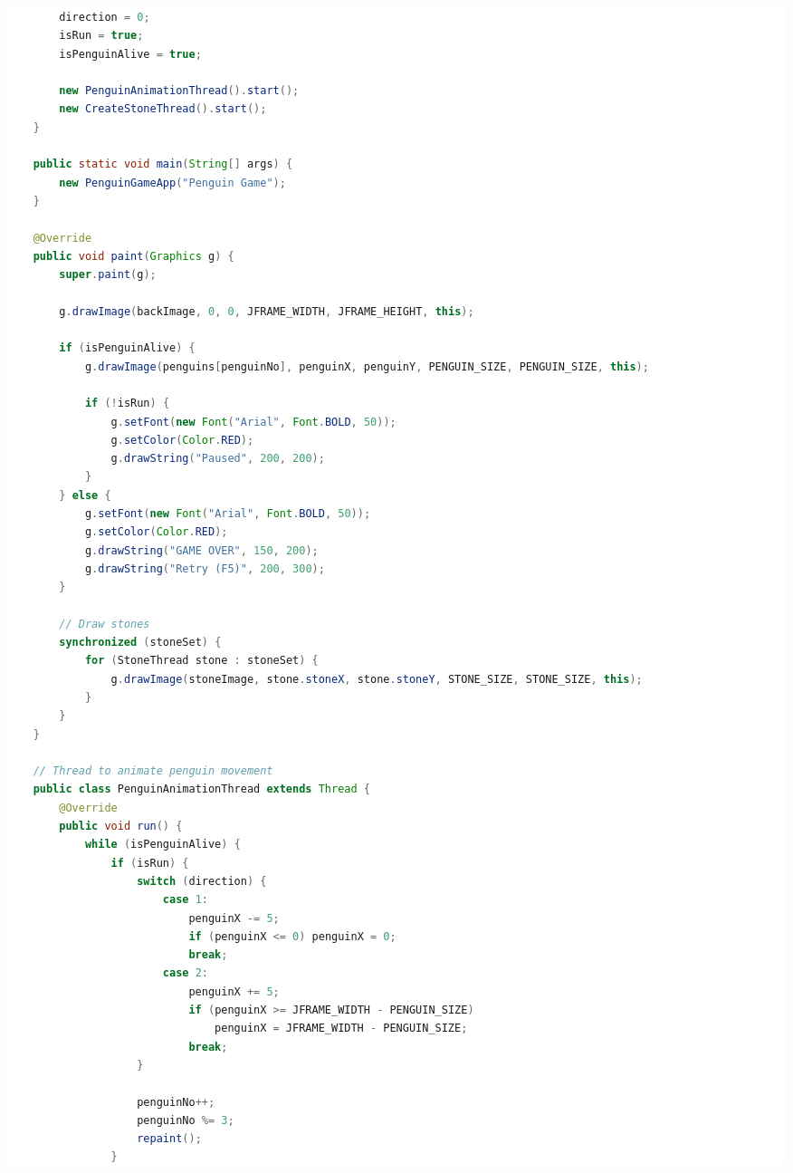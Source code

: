```java
        direction = 0;
        isRun = true;
        isPenguinAlive = true;

        new PenguinAnimationThread().start();
        new CreateStoneThread().start();
    }

    public static void main(String[] args) {
        new PenguinGameApp("Penguin Game");
    }

    @Override
    public void paint(Graphics g) {
        super.paint(g);

        g.drawImage(backImage, 0, 0, JFRAME_WIDTH, JFRAME_HEIGHT, this);

        if (isPenguinAlive) {
            g.drawImage(penguins[penguinNo], penguinX, penguinY, PENGUIN_SIZE, PENGUIN_SIZE, this);

            if (!isRun) {
                g.setFont(new Font("Arial", Font.BOLD, 50));
                g.setColor(Color.RED);
                g.drawString("Paused", 200, 200);
            }
        } else {
            g.setFont(new Font("Arial", Font.BOLD, 50));
            g.setColor(Color.RED);
            g.drawString("GAME OVER", 150, 200);
            g.drawString("Retry (F5)", 200, 300);
        }

        // Draw stones
        synchronized (stoneSet) {
            for (StoneThread stone : stoneSet) {
                g.drawImage(stoneImage, stone.stoneX, stone.stoneY, STONE_SIZE, STONE_SIZE, this);
            }
        }
    }

    // Thread to animate penguin movement
    public class PenguinAnimationThread extends Thread {
        @Override
        public void run() {
            while (isPenguinAlive) {
                if (isRun) {
                    switch (direction) {
                        case 1:
                            penguinX -= 5;
                            if (penguinX <= 0) penguinX = 0;
                            break;
                        case 2:
                            penguinX += 5;
                            if (penguinX >= JFRAME_WIDTH - PENGUIN_SIZE)
                                penguinX = JFRAME_WIDTH - PENGUIN_SIZE;
                            break;
                    }

                    penguinNo++;
                    penguinNo %= 3;
                    repaint();
                }
```